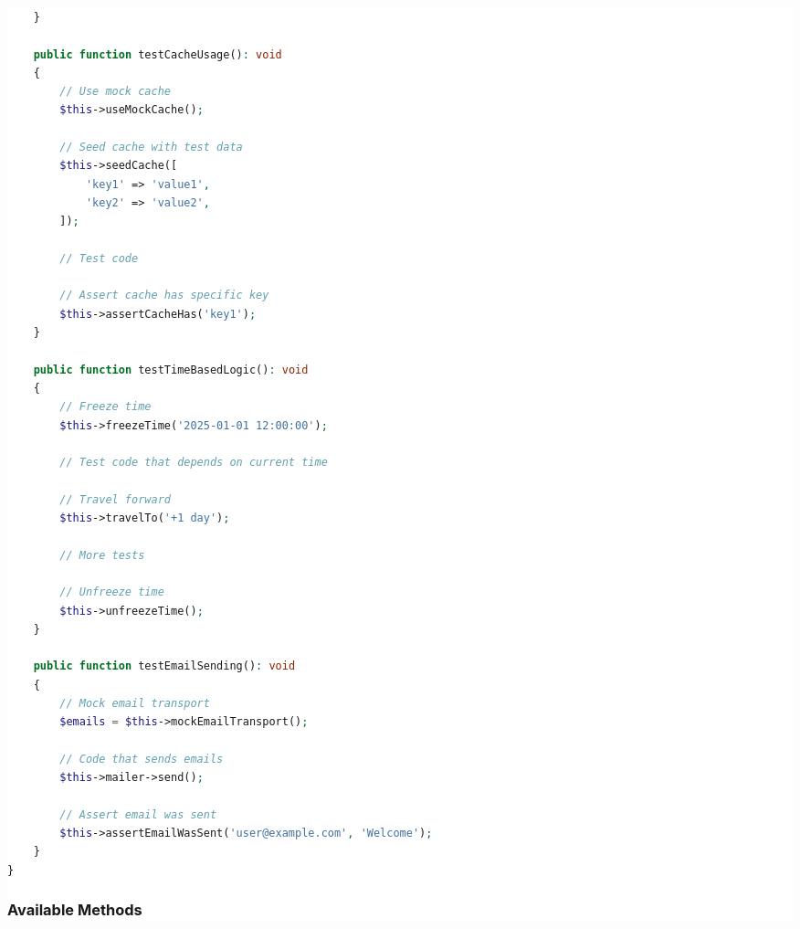 ```php
    }
    
    public function testCacheUsage(): void
    {
        // Use mock cache
        $this->useMockCache();
        
        // Seed cache with test data
        $this->seedCache([
            'key1' => 'value1',
            'key2' => 'value2',
        ]);
        
        // Test code
        
        // Assert cache has specific key
        $this->assertCacheHas('key1');
    }
    
    public function testTimeBasedLogic(): void
    {
        // Freeze time
        $this->freezeTime('2025-01-01 12:00:00');
        
        // Test code that depends on current time
        
        // Travel forward
        $this->travelTo('+1 day');
        
        // More tests
        
        // Unfreeze time
        $this->unfreezeTime();
    }
    
    public function testEmailSending(): void
    {
        // Mock email transport
        $emails = $this->mockEmailTransport();
        
        // Code that sends emails
        $this->mailer->send();
        
        // Assert email was sent
        $this->assertEmailWasSent('user@example.com', 'Welcome');
    }
}
```

### Available Methods
